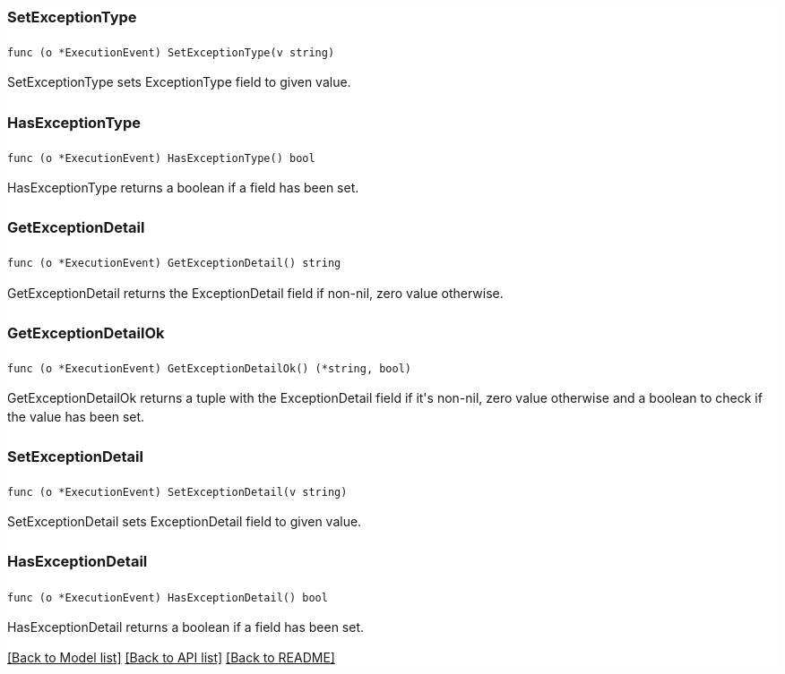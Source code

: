 ### SetExceptionType

`func (o *ExecutionEvent) SetExceptionType(v string)`

SetExceptionType sets ExceptionType field to given value.

### HasExceptionType

`func (o *ExecutionEvent) HasExceptionType() bool`

HasExceptionType returns a boolean if a field has been set.

### GetExceptionDetail

`func (o *ExecutionEvent) GetExceptionDetail() string`

GetExceptionDetail returns the ExceptionDetail field if non-nil, zero value otherwise.

### GetExceptionDetailOk

`func (o *ExecutionEvent) GetExceptionDetailOk() (*string, bool)`

GetExceptionDetailOk returns a tuple with the ExceptionDetail field if it's non-nil, zero value otherwise
and a boolean to check if the value has been set.

### SetExceptionDetail

`func (o *ExecutionEvent) SetExceptionDetail(v string)`

SetExceptionDetail sets ExceptionDetail field to given value.

### HasExceptionDetail

`func (o *ExecutionEvent) HasExceptionDetail() bool`

HasExceptionDetail returns a boolean if a field has been set.


[[Back to Model list]](../README.md#documentation-for-models) [[Back to API list]](../README.md#documentation-for-api-endpoints) [[Back to README]](../README.md)


